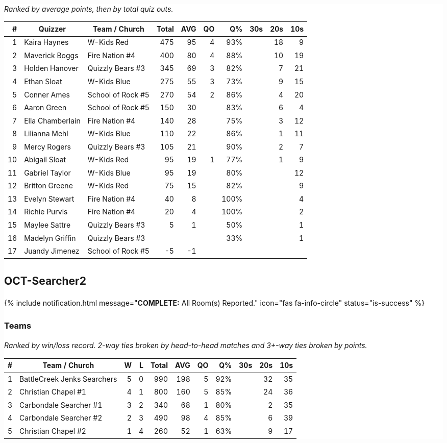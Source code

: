 *Ranked by average points, then by total quiz outs.*

| # | Quizzer | Team / Church | Total | AVG | QO | Q% | 30s | 20s | 10s |
|--:|---|---|--:|--:|--:|--:|--:|--:|--:|
| 1 | Kaira Haynes | W-Kids Red | 475 | 95 | 4 | 93% |  | 18 | 9 |
| 2 | Maverick Boggs | Fire Nation #4 | 400 | 80 | 4 | 88% |  | 10 | 19 |
| 3 | Holden Hanover | Quizzly Bears #3 | 345 | 69 | 3 | 82% |  | 7 | 21 |
| 4 | Ethan Sloat | W-Kids Blue | 275 | 55 | 3 | 73% |  | 9 | 15 |
| 5 | Conner Ames | School of Rock #5 | 270 | 54 | 2 | 86% |  | 4 | 20 |
| 6 | Aaron Green | School of Rock #5 | 150 | 30 |  | 83% |  | 6 | 4 |
| 7 | Ella Chamberlain | Fire Nation #4 | 140 | 28 |  | 75% |  | 3 | 12 |
| 8 | Lilianna Mehl | W-Kids Blue | 110 | 22 |  | 86% |  | 1 | 11 |
| 9 | Mercy Rogers | Quizzly Bears #3 | 105 | 21 |  | 90% |  | 2 | 7 |
| 10 | Abigail Sloat | W-Kids Red | 95 | 19 | 1 | 77% |  | 1 | 9 |
| 11 | Gabriel Taylor | W-Kids Blue | 95 | 19 |  | 80% |  |  | 12 |
| 12 | Britton Greene | W-Kids Red | 75 | 15 |  | 82% |  |  | 9 |
| 13 | Evelyn Stewart | Fire Nation #4 | 40 | 8 |  | 100% |  |  | 4 |
| 14 | Richie Purvis | Fire Nation #4 | 20 | 4 |  | 100% |  |  | 2 |
| 15 | Maylee Sattre | Quizzly Bears #3 | 5 | 1 |  | 50% |  |  | 1 |
| 16 | Madelyn Griffin | Quizzly Bears #3 |  |  |  | 33% |  |  | 1 |
| 17 | Juandy Jimenez | School of Rock #5 | -5 | -1 |  |  |  |  |  |

## OCT-Searcher2

{% include notification.html
   message="<b>COMPLETE:</b> All Room(s) Reported."
   icon="fas fa-info-circle"
   status="is-success" %}


### Teams

*Ranked by win/loss record. 2-way ties broken by head-to-head matches and 3+-way ties broken by points.*

| # | Team / Church | W | L | Total | AVG | QO | Q% | 30s | 20s | 10s |
|--:|---|--:|--:|--:|--:|--:|--:|--:|--:|--:|
| 1 | BattleCreek Jenks Searchers | 5 | 0 | 990 | 198 | 5 | 92% |  | 32 | 35 |
| 2 | Christian Chapel #1 | 4 | 1 | 800 | 160 | 5 | 85% |  | 24 | 36 |
| 3 | Carbondale Searcher #1 | 3 | 2 | 340 | 68 | 1 | 80% |  | 2 | 35 |
| 4 | Carbondale Searcher #2 | 2 | 3 | 490 | 98 | 4 | 85% |  | 6 | 39 |
| 5 | Christian Chapel #2 | 1 | 4 | 260 | 52 | 1 | 63% |  | 9 | 17 |
